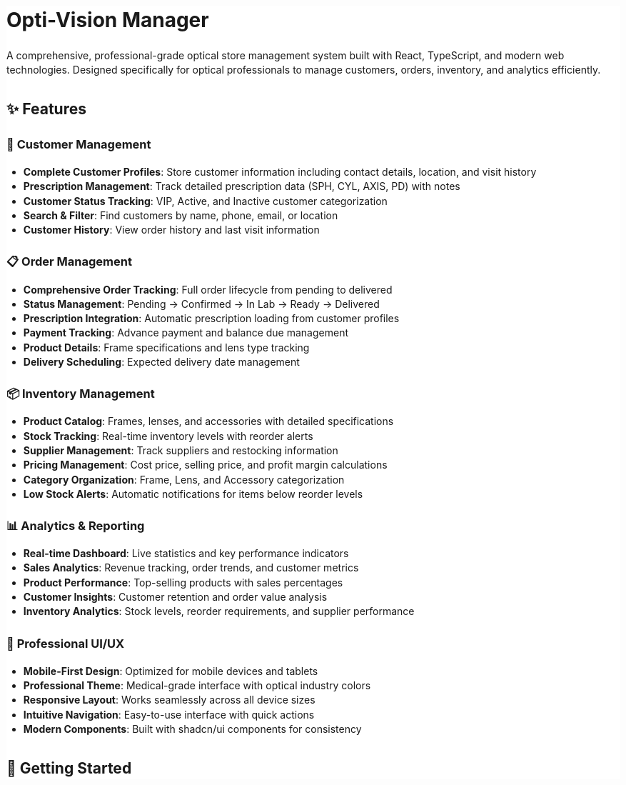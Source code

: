 # Opti-Vision Manager

A comprehensive, professional-grade optical store management system built with React, TypeScript, and modern web technologies. Designed specifically for optical professionals to manage customers, orders, inventory, and analytics efficiently.

## ✨ Features

### 🏥 **Customer Management**
- **Complete Customer Profiles**: Store customer information including contact details, location, and visit history
- **Prescription Management**: Track detailed prescription data (SPH, CYL, AXIS, PD) with notes
- **Customer Status Tracking**: VIP, Active, and Inactive customer categorization
- **Search & Filter**: Find customers by name, phone, email, or location
- **Customer History**: View order history and last visit information

### 📋 **Order Management**
- **Comprehensive Order Tracking**: Full order lifecycle from pending to delivered
- **Status Management**: Pending → Confirmed → In Lab → Ready → Delivered
- **Prescription Integration**: Automatic prescription loading from customer profiles
- **Payment Tracking**: Advance payment and balance due management
- **Product Details**: Frame specifications and lens type tracking
- **Delivery Scheduling**: Expected delivery date management

### 📦 **Inventory Management**
- **Product Catalog**: Frames, lenses, and accessories with detailed specifications
- **Stock Tracking**: Real-time inventory levels with reorder alerts
- **Supplier Management**: Track suppliers and restocking information
- **Pricing Management**: Cost price, selling price, and profit margin calculations
- **Category Organization**: Frame, Lens, and Accessory categorization
- **Low Stock Alerts**: Automatic notifications for items below reorder levels

### 📊 **Analytics & Reporting**
- **Real-time Dashboard**: Live statistics and key performance indicators
- **Sales Analytics**: Revenue tracking, order trends, and customer metrics
- **Product Performance**: Top-selling products with sales percentages
- **Customer Insights**: Customer retention and order value analysis
- **Inventory Analytics**: Stock levels, reorder requirements, and supplier performance

### 🎨 **Professional UI/UX**
- **Mobile-First Design**: Optimized for mobile devices and tablets
- **Professional Theme**: Medical-grade interface with optical industry colors
- **Responsive Layout**: Works seamlessly across all device sizes
- **Intuitive Navigation**: Easy-to-use interface with quick actions
- **Modern Components**: Built with shadcn/ui components for consistency

## 🚀 Getting Started
